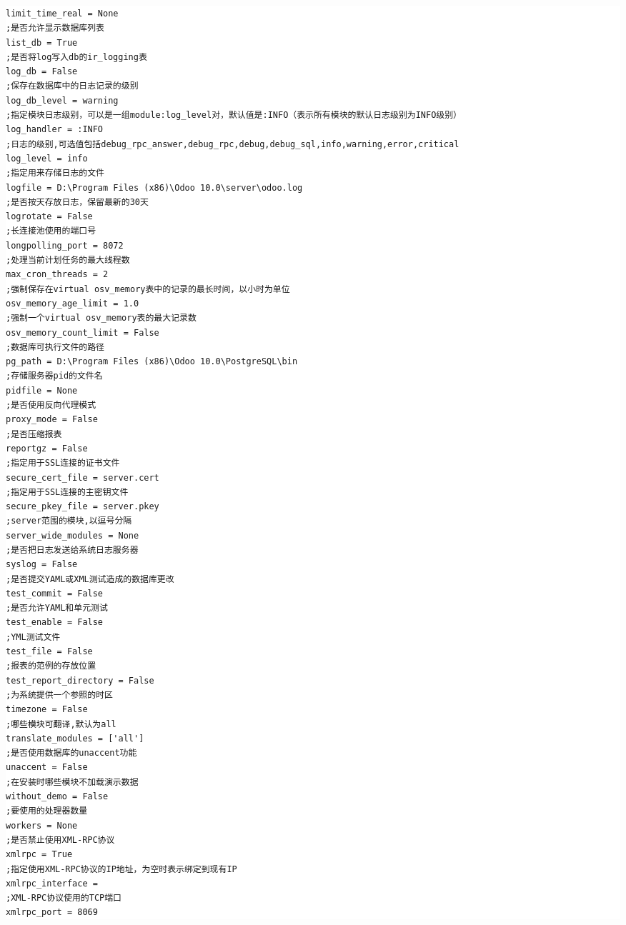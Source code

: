 ```
limit_time_real = None
;是否允许显示数据库列表
list_db = True
;是否将log写入db的ir_logging表
log_db = False
;保存在数据库中的日志记录的级别
log_db_level = warning
;指定模块日志级别，可以是一组module:log_level对，默认值是:INFO（表示所有模块的默认日志级别为INFO级别）
log_handler = :INFO
;日志的级别,可选值包括debug_rpc_answer,debug_rpc,debug,debug_sql,info,warning,error,critical
log_level = info
;指定用来存储日志的文件
logfile = D:\Program Files (x86)\Odoo 10.0\server\odoo.log
;是否按天存放日志，保留最新的30天
logrotate = False
;长连接池使用的端口号
longpolling_port = 8072
;处理当前计划任务的最大线程数
max_cron_threads = 2
;强制保存在virtual osv_memory表中的记录的最长时间，以小时为单位
osv_memory_age_limit = 1.0
;强制一个virtual osv_memory表的最大记录数
osv_memory_count_limit = False
;数据库可执行文件的路径
pg_path = D:\Program Files (x86)\Odoo 10.0\PostgreSQL\bin
;存储服务器pid的文件名
pidfile = None
;是否使用反向代理模式
proxy_mode = False
;是否压缩报表
reportgz = False
;指定用于SSL连接的证书文件
secure_cert_file = server.cert
;指定用于SSL连接的主密钥文件
secure_pkey_file = server.pkey
;server范围的模块,以逗号分隔
server_wide_modules = None
;是否把日志发送给系统日志服务器
syslog = False
;是否提交YAML或XML测试造成的数据库更改
test_commit = False
;是否允许YAML和单元测试
test_enable = False
;YML测试文件
test_file = False
;报表的范例的存放位置
test_report_directory = False
;为系统提供一个参照的时区
timezone = False
;哪些模块可翻译,默认为all
translate_modules = ['all']
;是否使用数据库的unaccent功能
unaccent = False
;在安装时哪些模块不加载演示数据
without_demo = False
;要使用的处理器数量
workers = None
;是否禁止使用XML-RPC协议
xmlrpc = True
;指定使用XML-RPC协议的IP地址，为空时表示绑定到现有IP
xmlrpc_interface =
;XML-RPC协议使用的TCP端口
xmlrpc_port = 8069
```